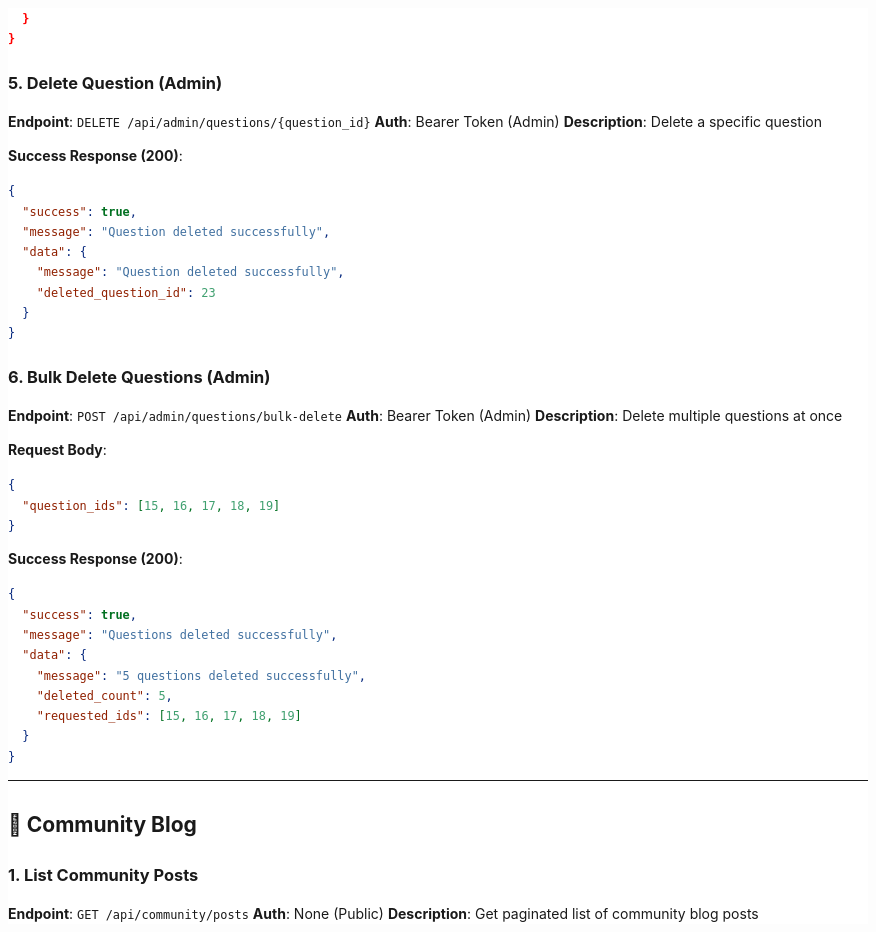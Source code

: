 ```json
  }
}
```

### 5. Delete Question (Admin)
**Endpoint**: `DELETE /api/admin/questions/{question_id}`
**Auth**: Bearer Token (Admin)
**Description**: Delete a specific question

**Success Response (200)**:
```json
{
  "success": true,
  "message": "Question deleted successfully",
  "data": {
    "message": "Question deleted successfully",
    "deleted_question_id": 23
  }
}
```

### 6. Bulk Delete Questions (Admin)
**Endpoint**: `POST /api/admin/questions/bulk-delete`
**Auth**: Bearer Token (Admin)
**Description**: Delete multiple questions at once

**Request Body**:
```json
{
  "question_ids": [15, 16, 17, 18, 19]
}
```

**Success Response (200)**:
```json
{
  "success": true,
  "message": "Questions deleted successfully",
  "data": {
    "message": "5 questions deleted successfully",
    "deleted_count": 5,
    "requested_ids": [15, 16, 17, 18, 19]
  }
}
```

---

## 💬 Community Blog

### 1. List Community Posts
**Endpoint**: `GET /api/community/posts`
**Auth**: None (Public)
**Description**: Get paginated list of community blog posts
